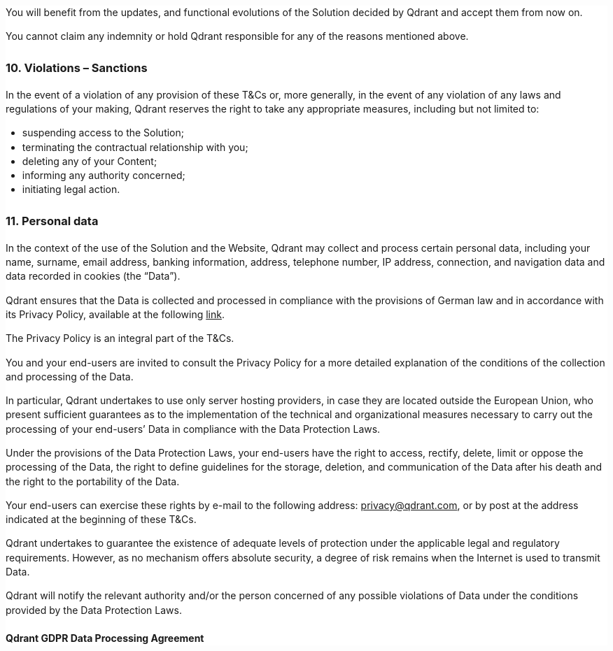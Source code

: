 You will benefit from the updates, and functional evolutions of the Solution decided by Qdrant and accept them from now on.

You cannot claim any indemnity or hold Qdrant responsible for any of the reasons mentioned above.


### 10. Violations – Sanctions

In the event of a violation of any provision of these T&Cs or, more generally, in the event of any violation of any laws and regulations of your making, Qdrant reserves the right to take any appropriate measures, including but not limited to:


* suspending access to the Solution;
* terminating the contractual relationship with you;
* deleting any of your Content;
* informing any authority concerned;
* initiating legal action.



### 11. Personal data

In the context of the use of the Solution and the Website, Qdrant may collect and process certain personal data, including your name, surname, email address, banking information, address, telephone number, IP address, connection, and navigation data and data recorded in cookies (the “Data”).

Qdrant ensures that the Data is collected and processed in compliance with the provisions of German law and in accordance with its Privacy Policy, available at the following [link](/legal/privacy-policy/).

The Privacy Policy is an integral part of the T&Cs.

You and your end-users are invited to consult the Privacy Policy for a more detailed explanation of the conditions of the collection and processing of the Data.

In particular, Qdrant undertakes to use only server hosting providers, in case they are located outside the European Union, who present sufficient guarantees as to the implementation of the technical and organizational measures necessary to carry out the processing of your end-users’ Data in compliance with the Data Protection Laws.

Under the provisions of the Data Protection Laws, your end-users have the right to access, rectify, delete, limit or oppose the processing of the Data, the right to define guidelines for the storage, deletion, and communication of the Data after his death and the right to the portability of the Data.

Your end-users can exercise these rights by e-mail to the following address: privacy@qdrant.com, or by post at the address indicated at the beginning of these T&Cs.

Qdrant undertakes to guarantee the existence of adequate levels of protection under the applicable legal and regulatory requirements. However, as no mechanism offers absolute security, a degree of risk remains when the Internet is used to transmit Data.

Qdrant will notify the relevant authority and/or the person concerned of any possible violations of Data under the conditions provided by the Data Protection Laws.

#### Qdrant GDPR Data Processing Agreement
